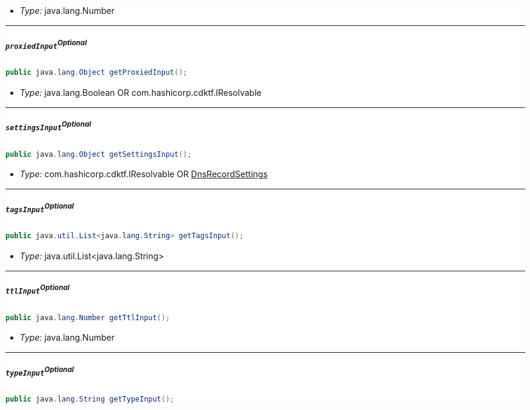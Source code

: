 - *Type:* java.lang.Number

---

##### `proxiedInput`<sup>Optional</sup> <a name="proxiedInput" id="@cdktf/provider-cloudflare.dnsRecord.DnsRecord.property.proxiedInput"></a>

```java
public java.lang.Object getProxiedInput();
```

- *Type:* java.lang.Boolean OR com.hashicorp.cdktf.IResolvable

---

##### `settingsInput`<sup>Optional</sup> <a name="settingsInput" id="@cdktf/provider-cloudflare.dnsRecord.DnsRecord.property.settingsInput"></a>

```java
public java.lang.Object getSettingsInput();
```

- *Type:* com.hashicorp.cdktf.IResolvable OR <a href="#@cdktf/provider-cloudflare.dnsRecord.DnsRecordSettings">DnsRecordSettings</a>

---

##### `tagsInput`<sup>Optional</sup> <a name="tagsInput" id="@cdktf/provider-cloudflare.dnsRecord.DnsRecord.property.tagsInput"></a>

```java
public java.util.List<java.lang.String> getTagsInput();
```

- *Type:* java.util.List<java.lang.String>

---

##### `ttlInput`<sup>Optional</sup> <a name="ttlInput" id="@cdktf/provider-cloudflare.dnsRecord.DnsRecord.property.ttlInput"></a>

```java
public java.lang.Number getTtlInput();
```

- *Type:* java.lang.Number

---

##### `typeInput`<sup>Optional</sup> <a name="typeInput" id="@cdktf/provider-cloudflare.dnsRecord.DnsRecord.property.typeInput"></a>

```java
public java.lang.String getTypeInput();
```
